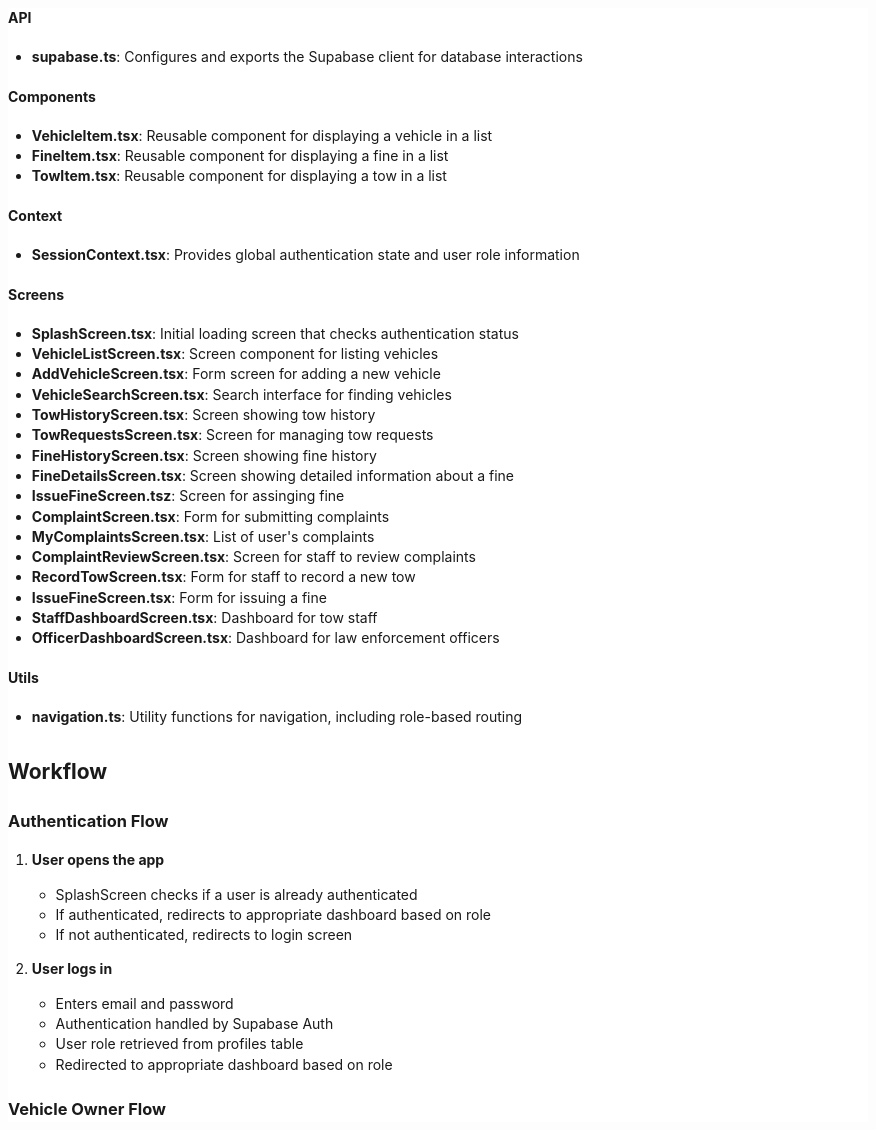 #### API

- **supabase.ts**: Configures and exports the Supabase client for database interactions

#### Components

- **VehicleItem.tsx**: Reusable component for displaying a vehicle in a list
- **FineItem.tsx**: Reusable component for displaying a fine in a list
- **TowItem.tsx**: Reusable component for displaying a tow in a list

#### Context

- **SessionContext.tsx**: Provides global authentication state and user role information

#### Screens

- **SplashScreen.tsx**: Initial loading screen that checks authentication status
- **VehicleListScreen.tsx**: Screen component for listing vehicles
- **AddVehicleScreen.tsx**: Form screen for adding a new vehicle
- **VehicleSearchScreen.tsx**: Search interface for finding vehicles
- **TowHistoryScreen.tsx**: Screen showing tow history
- **TowRequestsScreen.tsx**: Screen for managing tow requests
- **FineHistoryScreen.tsx**: Screen showing fine history
- **FineDetailsScreen.tsx**: Screen showing detailed information about a fine
- **IssueFineScreen.tsz**: Screen for assinging fine
- **ComplaintScreen.tsx**: Form for submitting complaints
- **MyComplaintsScreen.tsx**: List of user's complaints
- **ComplaintReviewScreen.tsx**: Screen for staff to review complaints
- **RecordTowScreen.tsx**: Form for staff to record a new tow
- **IssueFineScreen.tsx**: Form for issuing a fine
- **StaffDashboardScreen.tsx**: Dashboard for tow staff
- **OfficerDashboardScreen.tsx**: Dashboard for law enforcement officers

#### Utils

- **navigation.ts**: Utility functions for navigation, including role-based routing

## Workflow

### Authentication Flow

1. **User opens the app**
   - SplashScreen checks if a user is already authenticated
   - If authenticated, redirects to appropriate dashboard based on role
   - If not authenticated, redirects to login screen

2. **User logs in**
   - Enters email and password
   - Authentication handled by Supabase Auth
   - User role retrieved from profiles table
   - Redirected to appropriate dashboard based on role

### Vehicle Owner Flow
